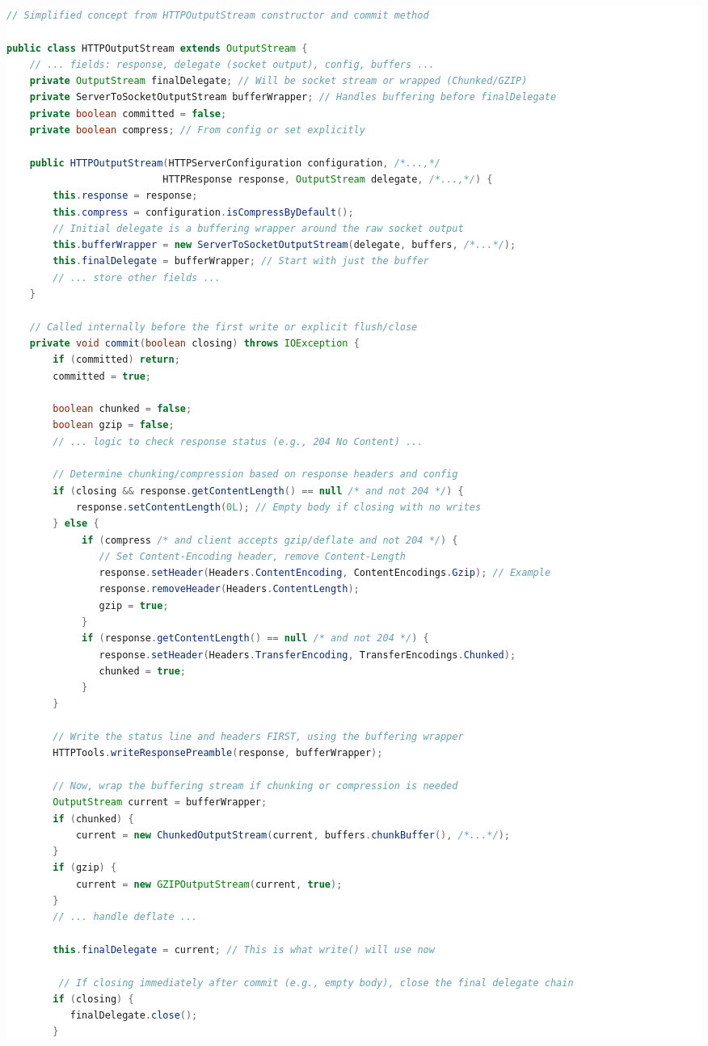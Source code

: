 ```java
// Simplified concept from HTTPOutputStream constructor and commit method

public class HTTPOutputStream extends OutputStream {
    // ... fields: response, delegate (socket output), config, buffers ...
    private OutputStream finalDelegate; // Will be socket stream or wrapped (Chunked/GZIP)
    private ServerToSocketOutputStream bufferWrapper; // Handles buffering before finalDelegate
    private boolean committed = false;
    private boolean compress; // From config or set explicitly

    public HTTPOutputStream(HTTPServerConfiguration configuration, /*...,*/
                           HTTPResponse response, OutputStream delegate, /*...,*/) {
        this.response = response;
        this.compress = configuration.isCompressByDefault();
        // Initial delegate is a buffering wrapper around the raw socket output
        this.bufferWrapper = new ServerToSocketOutputStream(delegate, buffers, /*...*/);
        this.finalDelegate = bufferWrapper; // Start with just the buffer
        // ... store other fields ...
    }

    // Called internally before the first write or explicit flush/close
    private void commit(boolean closing) throws IOException {
        if (committed) return;
        committed = true;

        boolean chunked = false;
        boolean gzip = false;
        // ... logic to check response status (e.g., 204 No Content) ...

        // Determine chunking/compression based on response headers and config
        if (closing && response.getContentLength() == null /* and not 204 */) {
            response.setContentLength(0L); // Empty body if closing with no writes
        } else {
             if (compress /* and client accepts gzip/deflate and not 204 */) {
                // Set Content-Encoding header, remove Content-Length
                response.setHeader(Headers.ContentEncoding, ContentEncodings.Gzip); // Example
                response.removeHeader(Headers.ContentLength);
                gzip = true;
             }
             if (response.getContentLength() == null /* and not 204 */) {
                response.setHeader(Headers.TransferEncoding, TransferEncodings.Chunked);
                chunked = true;
             }
        }

        // Write the status line and headers FIRST, using the buffering wrapper
        HTTPTools.writeResponsePreamble(response, bufferWrapper);

        // Now, wrap the buffering stream if chunking or compression is needed
        OutputStream current = bufferWrapper;
        if (chunked) {
            current = new ChunkedOutputStream(current, buffers.chunkBuffer(), /*...*/);
        }
        if (gzip) {
            current = new GZIPOutputStream(current, true);
        }
        // ... handle deflate ...

        this.finalDelegate = current; // This is what write() will use now

         // If closing immediately after commit (e.g., empty body), close the final delegate chain
        if (closing) {
           finalDelegate.close();
        }
```